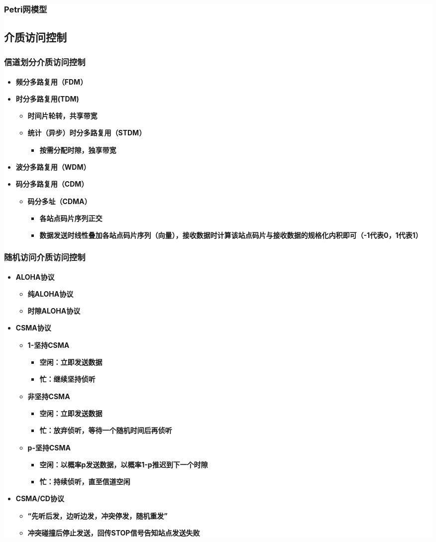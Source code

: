 ### **Petri网模型**



## 介质访问控制

### **信道划分介质访问控制**

- **频分多路复用（FDM）**

- **时分多路复用(TDM)**

    + **时间片轮转，共享带宽**

    + **统计（异步）时分多路复用（STDM）**

        + **按需分配时隙，独享带宽**

- **波分多路复用（WDM）**

- **码分多路复用（CDM）**

    + **码分多址（CDMA）**

        + **各站点码片序列正交**

        + **数据发送时线性叠加各站点码片序列（向量），接收数据时计算该站点码片与接收数据的规格化内积即可（-1代表0，1代表1）**

### **随机访问介质访问控制**

- **ALOHA协议**

    + **纯ALOHA协议**

    + **时隙ALOHA协议**

- **CSMA协议**

    + **1-坚持CSMA**

        + **空闲：立即发送数据**

        + **忙：继续坚持侦听**

    + **非坚持CSMA**

        + **空闲：立即发送数据**

        + **忙：放弃侦听，等待一个随机时间后再侦听**

    + **p-坚持CSMA**

        + **空闲：以概率p发送数据，以概率1-p推迟到下一个时隙**

        + **忙：持续侦听，直至信道空闲**

- **CSMA/CD协议**

    + **“先听后发，边听边发，冲突停发，随机重发”**

    + **冲突碰撞后停止发送，回传STOP信号告知站点发送失败**
